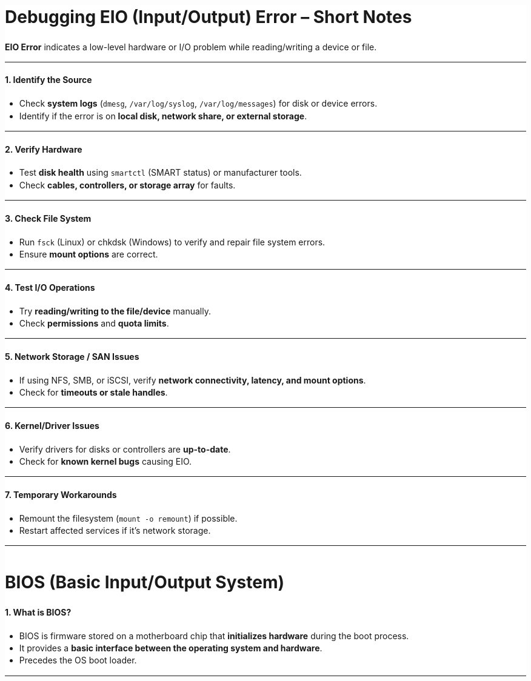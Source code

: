 
 # Debugging EIO (Input/Output) Error – Short Notes

**EIO Error** indicates a low-level hardware or I/O problem while reading/writing a device or file.

---

#### **1. Identify the Source**
- Check **system logs** (`dmesg`, `/var/log/syslog`, `/var/log/messages`) for disk or device errors.  
- Identify if the error is on **local disk, network share, or external storage**.

---

#### **2. Verify Hardware**
- Test **disk health** using `smartctl` (SMART status) or manufacturer tools.  
- Check **cables, controllers, or storage array** for faults.

---

#### **3. Check File System**
- Run `fsck` (Linux) or chkdsk (Windows) to verify and repair file system errors.  
- Ensure **mount options** are correct.

---

#### **4. Test I/O Operations**
- Try **reading/writing to the file/device** manually.  
- Check **permissions** and **quota limits**.  

---

#### **5. Network Storage / SAN Issues**
- If using NFS, SMB, or iSCSI, verify **network connectivity, latency, and mount options**.  
- Check for **timeouts or stale handles**.

---

#### **6. Kernel/Driver Issues**
- Verify drivers for disks or controllers are **up-to-date**.  
- Check for **known kernel bugs** causing EIO.

---

#### **7. Temporary Workarounds**
- Remount the filesystem (`mount -o remount`) if possible.  
- Restart affected services if it’s network storage.

---
# BIOS (Basic Input/Output System)

#### 1. What is BIOS?
- BIOS is firmware stored on a motherboard chip that **initializes hardware** during the boot process.  
- It provides a **basic interface between the operating system and hardware**.  
- Precedes the OS boot loader.

---